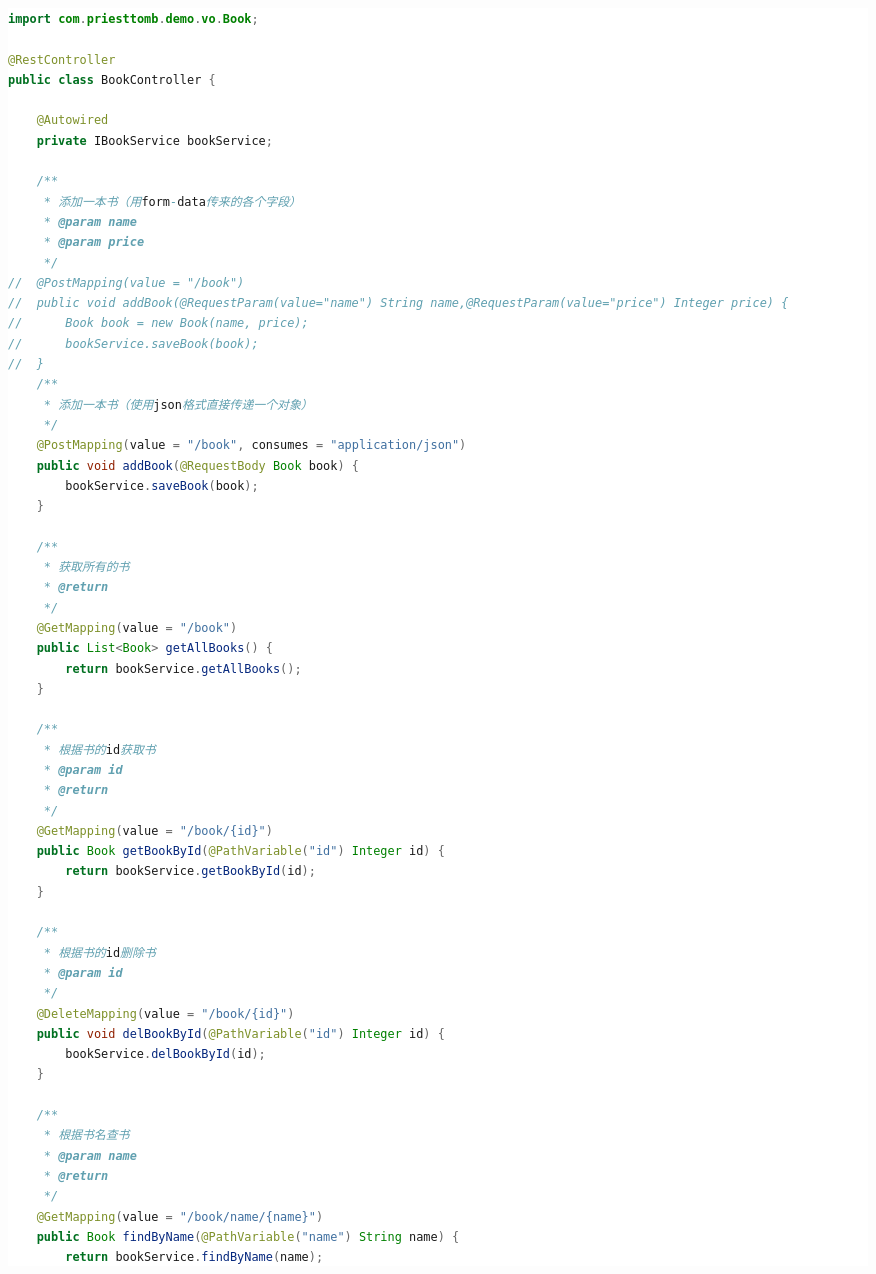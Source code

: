 ```java
import com.priesttomb.demo.vo.Book;

@RestController
public class BookController {

	@Autowired
	private IBookService bookService;

	/**
	 * 添加一本书（用form-data传来的各个字段）
	 * @param name
	 * @param price
	 */
//	@PostMapping(value = "/book")
//	public void addBook(@RequestParam(value="name") String name,@RequestParam(value="price") Integer price) {
//		Book book = new Book(name, price);
//		bookService.saveBook(book);
//	}
	/**
	 * 添加一本书（使用json格式直接传递一个对象）
	 */
	@PostMapping(value = "/book", consumes = "application/json")
	public void addBook(@RequestBody Book book) {
		bookService.saveBook(book);
	}

	/**
	 * 获取所有的书
	 * @return
	 */
	@GetMapping(value = "/book")
	public List<Book> getAllBooks() {
		return bookService.getAllBooks();
	}

	/**
	 * 根据书的id获取书
	 * @param id
	 * @return
	 */
	@GetMapping(value = "/book/{id}")
	public Book getBookById(@PathVariable("id") Integer id) {
		return bookService.getBookById(id);
	}

	/**
	 * 根据书的id删除书
	 * @param id
	 */
	@DeleteMapping(value = "/book/{id}")
	public void delBookById(@PathVariable("id") Integer id) {
		bookService.delBookById(id);
	}

	/**
	 * 根据书名查书
	 * @param name
	 * @return
	 */
	@GetMapping(value = "/book/name/{name}")
	public Book findByName(@PathVariable("name") String name) {
		return bookService.findByName(name);
```